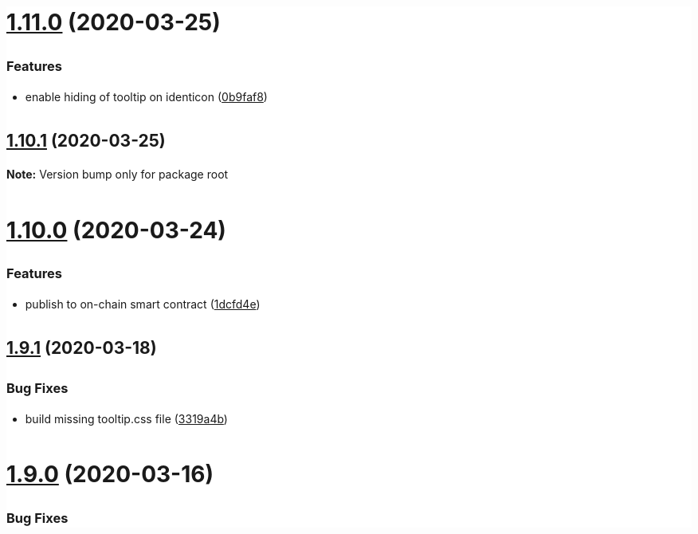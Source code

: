 



# [1.11.0](https://github.com/solui/solui/compare/v1.10.1...v1.11.0) (2020-03-25)


### Features

* enable hiding of tooltip on identicon ([0b9faf8](https://github.com/solui/solui/commit/0b9faf86933b2d9846fe634ba24cd731b0fa58fd))





## [1.10.1](https://github.com/solui/solui/compare/v1.10.0...v1.10.1) (2020-03-25)

**Note:** Version bump only for package root





# [1.10.0](https://github.com/solui/solui/compare/v1.9.1...v1.10.0) (2020-03-24)


### Features

* publish to on-chain smart contract ([1dcfd4e](https://github.com/solui/solui/commit/1dcfd4e0790471c1263c6b6d0dc906d82e8e22be))





## [1.9.1](https://github.com/solui/solui/compare/v1.9.0...v1.9.1) (2020-03-18)


### Bug Fixes

* build missing tooltip.css file ([3319a4b](https://github.com/solui/solui/commit/3319a4b101d35995cfc1f63f7fa07fc10743adc4))





# [1.9.0](https://github.com/solui/solui/compare/v1.8.0...v1.9.0) (2020-03-16)


### Bug Fixes

